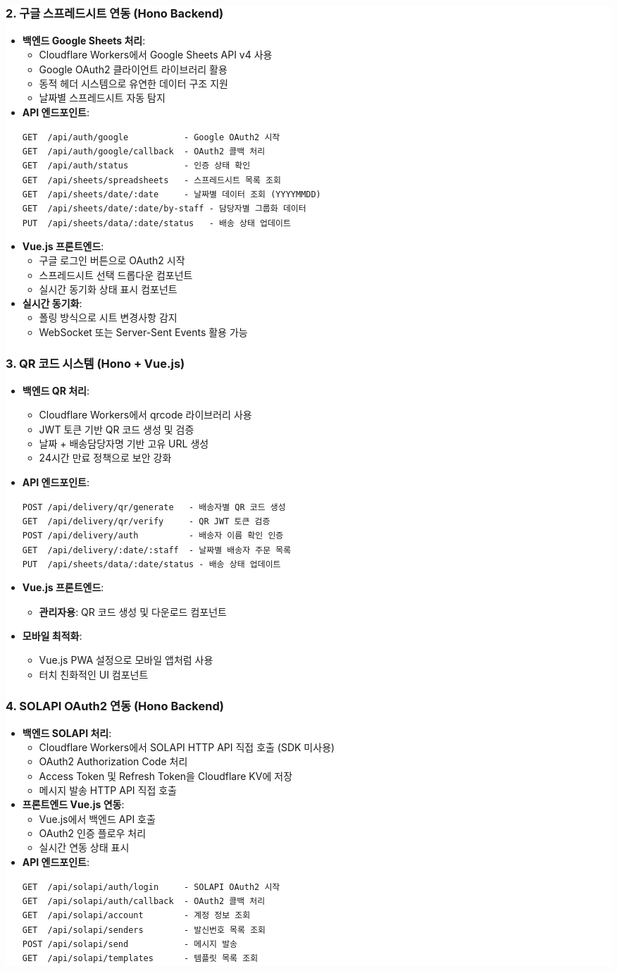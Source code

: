 ### 2. 구글 스프레드시트 연동 (Hono Backend)
- **백엔드 Google Sheets 처리**:
  - Cloudflare Workers에서 Google Sheets API v4 사용
  - Google OAuth2 클라이언트 라이브러리 활용
  - 동적 헤더 시스템으로 유연한 데이터 구조 지원
  - 날짜별 스프레드시트 자동 탐지
- **API 엔드포인트**:
  ```
  GET  /api/auth/google           - Google OAuth2 시작
  GET  /api/auth/google/callback  - OAuth2 콜백 처리
  GET  /api/auth/status           - 인증 상태 확인
  GET  /api/sheets/spreadsheets   - 스프레드시트 목록 조회
  GET  /api/sheets/date/:date     - 날짜별 데이터 조회 (YYYYMMDD)
  GET  /api/sheets/date/:date/by-staff - 담당자별 그룹화 데이터
  PUT  /api/sheets/data/:date/status   - 배송 상태 업데이트
  ```
- **Vue.js 프론트엔드**:
  - 구글 로그인 버튼으로 OAuth2 시작
  - 스프레드시트 선택 드롭다운 컴포넌트
  - 실시간 동기화 상태 표시 컴포넌트
- **실시간 동기화**: 
  - 폴링 방식으로 시트 변경사항 감지
  - WebSocket 또는 Server-Sent Events 활용 가능

### 3. QR 코드 시스템 (Hono + Vue.js)
- **백엔드 QR 처리**:
  - Cloudflare Workers에서 qrcode 라이브러리 사용
  - JWT 토큰 기반 QR 코드 생성 및 검증
  - 날짜 + 배송담당자명 기반 고유 URL 생성
  - 24시간 만료 정책으로 보안 강화
- **API 엔드포인트**:
  ```
  POST /api/delivery/qr/generate   - 배송자별 QR 코드 생성
  GET  /api/delivery/qr/verify     - QR JWT 토큰 검증
  POST /api/delivery/auth          - 배송자 이름 확인 인증
  GET  /api/delivery/:date/:staff  - 날짜별 배송자 주문 목록
  PUT  /api/sheets/data/:date/status - 배송 상태 업데이트
  ```
- **Vue.js 프론트엔드**:
  - **관리자용**: QR 코드 생성 및 다운로드 컴포넌트

- **모바일 최적화**: 
  - Vue.js PWA 설정으로 모바일 앱처럼 사용
  - 터치 친화적인 UI 컴포넌트

### 4. SOLAPI OAuth2 연동 (Hono Backend)
- **백엔드 SOLAPI 처리**:
  - Cloudflare Workers에서 SOLAPI HTTP API 직접 호출 (SDK 미사용)
  - OAuth2 Authorization Code 처리
  - Access Token 및 Refresh Token을 Cloudflare KV에 저장
  - 메시지 발송 HTTP API 직접 호출
- **프론트엔드 Vue.js 연동**:
  - Vue.js에서 백엔드 API 호출
  - OAuth2 인증 플로우 처리
  - 실시간 연동 상태 표시
- **API 엔드포인트**:
  ```
  GET  /api/solapi/auth/login     - SOLAPI OAuth2 시작
  GET  /api/solapi/auth/callback  - OAuth2 콜백 처리  
  GET  /api/solapi/account        - 계정 정보 조회
  GET  /api/solapi/senders        - 발신번호 목록 조회
  POST /api/solapi/send           - 메시지 발송
  GET  /api/solapi/templates      - 템플릿 목록 조회
  ```